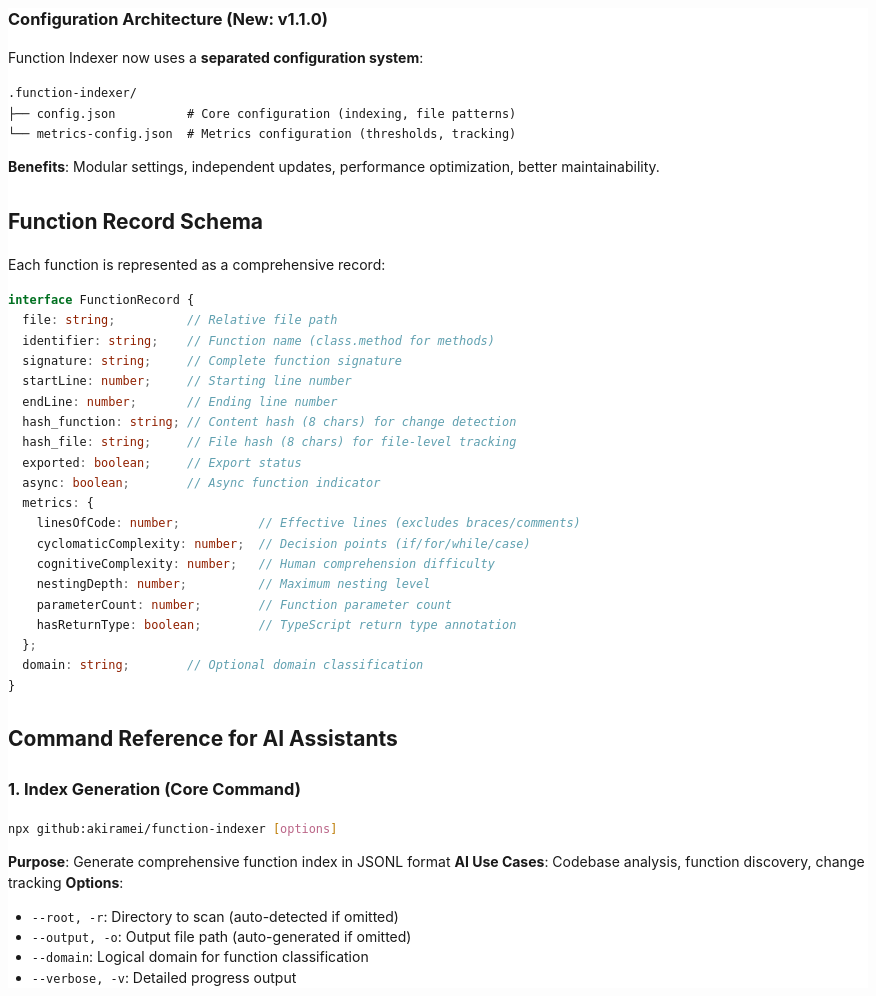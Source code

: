 ### Configuration Architecture (New: v1.1.0)
Function Indexer now uses a **separated configuration system**:

```
.function-indexer/
├── config.json          # Core configuration (indexing, file patterns)
└── metrics-config.json  # Metrics configuration (thresholds, tracking)
```

**Benefits**: Modular settings, independent updates, performance optimization, better maintainability.

## Function Record Schema

Each function is represented as a comprehensive record:

```typescript
interface FunctionRecord {
  file: string;          // Relative file path
  identifier: string;    // Function name (class.method for methods)
  signature: string;     // Complete function signature
  startLine: number;     // Starting line number
  endLine: number;       // Ending line number
  hash_function: string; // Content hash (8 chars) for change detection
  hash_file: string;     // File hash (8 chars) for file-level tracking
  exported: boolean;     // Export status
  async: boolean;        // Async function indicator
  metrics: {
    linesOfCode: number;           // Effective lines (excludes braces/comments)
    cyclomaticComplexity: number;  // Decision points (if/for/while/case)
    cognitiveComplexity: number;   // Human comprehension difficulty
    nestingDepth: number;          // Maximum nesting level
    parameterCount: number;        // Function parameter count
    hasReturnType: boolean;        // TypeScript return type annotation
  };
  domain: string;        // Optional domain classification
}
```

## Command Reference for AI Assistants

### 1. Index Generation (Core Command)
```bash
npx github:akiramei/function-indexer [options]
```
**Purpose**: Generate comprehensive function index in JSONL format
**AI Use Cases**: Codebase analysis, function discovery, change tracking
**Options**:
- `--root, -r`: Directory to scan (auto-detected if omitted)
- `--output, -o`: Output file path (auto-generated if omitted)
- `--domain`: Logical domain for function classification
- `--verbose, -v`: Detailed progress output
